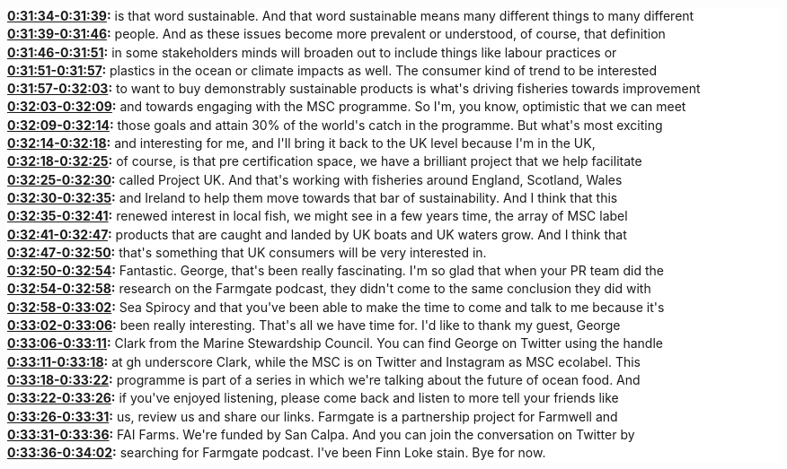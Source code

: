 **[0:31:34-0:31:39](https://anchor.fm/farmgate/episodes/MSC-Certified---How-does-it-work-e11g4bs#t=0:31:34):**  is that word sustainable. And that word sustainable means many different things to many different  
**[0:31:39-0:31:46](https://anchor.fm/farmgate/episodes/MSC-Certified---How-does-it-work-e11g4bs#t=0:31:39):**  people. And as these issues become more prevalent or understood, of course, that definition  
**[0:31:46-0:31:51](https://anchor.fm/farmgate/episodes/MSC-Certified---How-does-it-work-e11g4bs#t=0:31:46):**  in some stakeholders minds will broaden out to include things like labour practices or  
**[0:31:51-0:31:57](https://anchor.fm/farmgate/episodes/MSC-Certified---How-does-it-work-e11g4bs#t=0:31:51):**  plastics in the ocean or climate impacts as well. The consumer kind of trend to be interested  
**[0:31:57-0:32:03](https://anchor.fm/farmgate/episodes/MSC-Certified---How-does-it-work-e11g4bs#t=0:31:57):**  to want to buy demonstrably sustainable products is what's driving fisheries towards improvement  
**[0:32:03-0:32:09](https://anchor.fm/farmgate/episodes/MSC-Certified---How-does-it-work-e11g4bs#t=0:32:03):**  and towards engaging with the MSC programme. So I'm, you know, optimistic that we can meet  
**[0:32:09-0:32:14](https://anchor.fm/farmgate/episodes/MSC-Certified---How-does-it-work-e11g4bs#t=0:32:09):**  those goals and attain 30% of the world's catch in the programme. But what's most exciting  
**[0:32:14-0:32:18](https://anchor.fm/farmgate/episodes/MSC-Certified---How-does-it-work-e11g4bs#t=0:32:14):**  and interesting for me, and I'll bring it back to the UK level because I'm in the UK,  
**[0:32:18-0:32:25](https://anchor.fm/farmgate/episodes/MSC-Certified---How-does-it-work-e11g4bs#t=0:32:18):**  of course, is that pre certification space, we have a brilliant project that we help facilitate  
**[0:32:25-0:32:30](https://anchor.fm/farmgate/episodes/MSC-Certified---How-does-it-work-e11g4bs#t=0:32:25):**  called Project UK. And that's working with fisheries around England, Scotland, Wales  
**[0:32:30-0:32:35](https://anchor.fm/farmgate/episodes/MSC-Certified---How-does-it-work-e11g4bs#t=0:32:30):**  and Ireland to help them move towards that bar of sustainability. And I think that this  
**[0:32:35-0:32:41](https://anchor.fm/farmgate/episodes/MSC-Certified---How-does-it-work-e11g4bs#t=0:32:35):**  renewed interest in local fish, we might see in a few years time, the array of MSC label  
**[0:32:41-0:32:47](https://anchor.fm/farmgate/episodes/MSC-Certified---How-does-it-work-e11g4bs#t=0:32:41):**  products that are caught and landed by UK boats and UK waters grow. And I think that  
**[0:32:47-0:32:50](https://anchor.fm/farmgate/episodes/MSC-Certified---How-does-it-work-e11g4bs#t=0:32:47):**  that's something that UK consumers will be very interested in.  
**[0:32:50-0:32:54](https://anchor.fm/farmgate/episodes/MSC-Certified---How-does-it-work-e11g4bs#t=0:32:50):**  Fantastic. George, that's been really fascinating. I'm so glad that when your PR team did the  
**[0:32:54-0:32:58](https://anchor.fm/farmgate/episodes/MSC-Certified---How-does-it-work-e11g4bs#t=0:32:54):**  research on the Farmgate podcast, they didn't come to the same conclusion they did with  
**[0:32:58-0:33:02](https://anchor.fm/farmgate/episodes/MSC-Certified---How-does-it-work-e11g4bs#t=0:32:58):**  Sea Spirocy and that you've been able to make the time to come and talk to me because it's  
**[0:33:02-0:33:06](https://anchor.fm/farmgate/episodes/MSC-Certified---How-does-it-work-e11g4bs#t=0:33:02):**  been really interesting. That's all we have time for. I'd like to thank my guest, George  
**[0:33:06-0:33:11](https://anchor.fm/farmgate/episodes/MSC-Certified---How-does-it-work-e11g4bs#t=0:33:06):**  Clark from the Marine Stewardship Council. You can find George on Twitter using the handle  
**[0:33:11-0:33:18](https://anchor.fm/farmgate/episodes/MSC-Certified---How-does-it-work-e11g4bs#t=0:33:11):**  at gh underscore Clark, while the MSC is on Twitter and Instagram as MSC ecolabel. This  
**[0:33:18-0:33:22](https://anchor.fm/farmgate/episodes/MSC-Certified---How-does-it-work-e11g4bs#t=0:33:18):**  programme is part of a series in which we're talking about the future of ocean food. And  
**[0:33:22-0:33:26](https://anchor.fm/farmgate/episodes/MSC-Certified---How-does-it-work-e11g4bs#t=0:33:22):**  if you've enjoyed listening, please come back and listen to more tell your friends like  
**[0:33:26-0:33:31](https://anchor.fm/farmgate/episodes/MSC-Certified---How-does-it-work-e11g4bs#t=0:33:26):**  us, review us and share our links. Farmgate is a partnership project for Farmwell and  
**[0:33:31-0:33:36](https://anchor.fm/farmgate/episodes/MSC-Certified---How-does-it-work-e11g4bs#t=0:33:31):**  FAI Farms. We're funded by San Calpa. And you can join the conversation on Twitter by  
**[0:33:36-0:34:02](https://anchor.fm/farmgate/episodes/MSC-Certified---How-does-it-work-e11g4bs#t=0:33:36):**  searching for Farmgate podcast. I've been Finn Loke stain. Bye for now.  